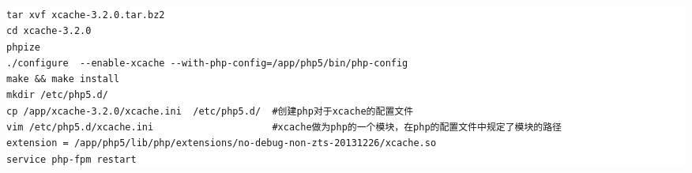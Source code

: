 ```
tar xvf xcache-3.2.0.tar.bz2 
cd xcache-3.2.0
phpize 
./configure  --enable-xcache --with-php-config=/app/php5/bin/php-config 
make && make install
mkdir /etc/php5.d/
cp /app/xcache-3.2.0/xcache.ini  /etc/php5.d/  #创建php对于xcache的配置文件
vim /etc/php5.d/xcache.ini                     #xcache做为php的一个模块，在php的配置文件中规定了模块的路径
extension = /app/php5/lib/php/extensions/no-debug-non-zts-20131226/xcache.so
service php-fpm restart
```
